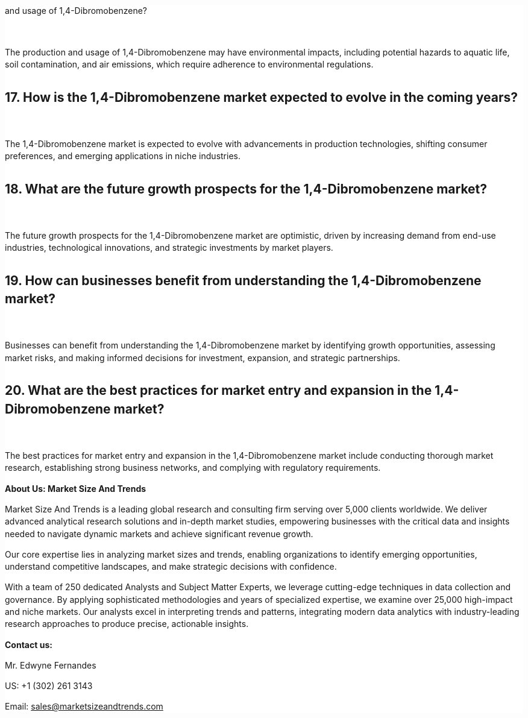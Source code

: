 and usage of 1,4-Dibromobenzene?</h2><p>&nbsp;</p><p>The production and usage of 1,4-Dibromobenzene may have environmental impacts, including potential hazards to aquatic life, soil contamination, and air emissions, which require adherence to environmental regulations.</p><h2>17. How is the 1,4-Dibromobenzene market expected to evolve in the coming years?</h2><p>&nbsp;</p><p>The 1,4-Dibromobenzene market is expected to evolve with advancements in production technologies, shifting consumer preferences, and emerging applications in niche industries.</p><h2>18. What are the future growth prospects for the 1,4-Dibromobenzene market?</h2><p>&nbsp;</p><p>The future growth prospects for the 1,4-Dibromobenzene market are optimistic, driven by increasing demand from end-use industries, technological innovations, and strategic investments by market players.</p><h2>19. How can businesses benefit from understanding the 1,4-Dibromobenzene market?</h2><p>&nbsp;</p><p>Businesses can benefit from understanding the 1,4-Dibromobenzene market by identifying growth opportunities, assessing market risks, and making informed decisions for investment, expansion, and strategic partnerships.</p><h2>20. What are the best practices for market entry and expansion in the 1,4-Dibromobenzene market?</h2><p>&nbsp;</p><p>The best practices for market entry and expansion in the 1,4-Dibromobenzene market include conducting thorough market research, establishing strong business networks, and complying with regulatory requirements.</p></body></html></p><p><strong>About Us:&nbsp;Market Size And Trends</strong></p><p>Market Size And Trends&nbsp;is a leading global research and consulting firm serving over 5,000 clients worldwide. We deliver advanced analytical research solutions and in-depth market studies, empowering businesses with the critical data and insights needed to navigate dynamic markets and achieve significant revenue growth.</p><p>Our core expertise lies in analyzing market sizes and trends, enabling organizations to identify emerging opportunities, understand competitive landscapes, and make strategic decisions with confidence.</p><p>With a team of 250 dedicated Analysts and Subject Matter Experts, we leverage cutting-edge techniques in data collection and governance. By applying sophisticated methodologies and years of specialized expertise, we examine over 25,000 high-impact and niche markets. Our analysts excel in interpreting trends and patterns, integrating modern data analytics with industry-leading research approaches to produce precise, actionable insights.</p><p><strong>Contact us:</strong></p><p>Mr. Edwyne Fernandes</p><p>US: +1 (302) 261 3143</p><p>Email: <a href="mailto:sales@marketsizeandtrends.com">sales@marketsizeandtrends.com</a>&nbsp;</p>
